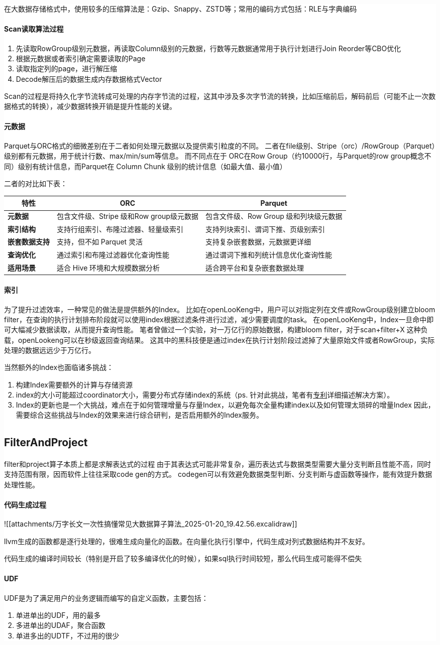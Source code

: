 在大数据存储格式中，使用较多的压缩算法是：Gzip、Snappy、ZSTD等；常用的编码方式包括：RLE与字典编码
#### Scan读取算法过程
1. 先读取RowGroup级别元数据，再读取Column级别的元数据，行数等元数据通常用于执行计划进行Join Reorder等CBO优化
2. 根据元数据或者索引确定需要读取的Page
3. 读取指定列的page，进行解压缩
4. Decode解压后的数据生成内存数据格式Vector

Scan的过程是将持久化字节流转成可处理的内存字节流的过程，这其中涉及多次字节流的转换，比如压缩前后，解码前后（可能不止一次数据格式的转换），减少数据转换开销是提升性能的关键。
#### 元数据
Parquet与ORC格式的细微差别在于二者如何处理元数据以及提供索引粒度的不同。
二者在file级别、Stripe（orc）/RowGroup（Parquet）级别都有元数据，用于统计行数、max/min/sum等信息。
而不同点在于 ORC在Row Group（约10000行，与Parquet的row group概念不同）级别有统计信息，而Parquet在 Column Chunk 级别的统计信息（如最大值、最小值）

二者的对比如下表：

| 特性         | ORC                          | Parquet                  |
| ---------- | ---------------------------- | ------------------------ |
| **元数据**    | 包含文件级、Stripe 级和Row group级元数据 | 包含文件级、Row Group 级和列块级元数据 |
| **索引结构**   | 支持行组索引、布隆过滤器、轻量级索引           | 支持列块索引、谓词下推、页级别索引        |
| **嵌套数据支持** | 支持，但不如 Parquet 灵活            | 支持复杂嵌套数据，元数据更详细          |
| **查询优化**   | 通过索引和布隆过滤器优化查询性能             | 通过谓词下推和列统计信息优化查询性能       |
| **适用场景**   | 适合 Hive 环境和大规模数据分析           | 适合跨平台和复杂嵌套数据处理           |
#### 索引
为了提升过滤效率，一种常见的做法是提供额外的Index。
比如在openLooKeng中，用户可以对指定列在文件或RowGroup级别建立bloom filter，在查询的执行计划排布阶段就可以使用index根据过滤条件进行过滤，减少需要调度的task。
在openLooKeng中，Index一旦命中即可大幅减少数据读取，从而提升查询性能。
笔者曾做过一个实验，对一万亿行的原始数据，构建bloom filter，对于scan+filter+X 这种负载，openLookeng可以在秒级返回查询结果。
这其中的黑科技便是通过index在执行计划阶段过滤掉了大量原始文件或者RowGroup，实际处理的数据远远少于万亿行。

当然额外的Index也面临诸多挑战：
1. 构建Index需要额外的计算与存储资源
2. index的大小可能超过coordinator大小，需要分布式存储index的系统（ps. 针对此挑战，笔者有[专利](https://www.xjishu.com/zhuanli/55/202211096488.html)详细描述解决方案）。
3. Index的更新也是一个大挑战，难点在于如何管理增量与存量Index，以避免每次全量构建index以及如何管理太琐碎的增量Index
因此，需要综合这些挑战与Index的效果来进行综合研判，是否启用额外的Index服务。

## FilterAndProject
filter和project算子本质上都是求解表达式的过程
由于其表达式可能非常复杂，遍历表达式与数据类型需要大量分支判断且性能不高，同时支持范围有限，因而软件上往往采取code gen的方式。
codegen可以有效避免数据类型判断、分支判断与虚函数等操作，能有效提升数据处理性能。
#### 代码生成过程
![[attachments/万字长文一次性搞懂常见大数据算子算法_2025-01-20_19.42.56.excalidraw]]

llvm生成的函数都是逐行处理的，很难生成向量化的函数。在向量化执行引擎中，代码生成对列式数据结构并不友好。

代码生成的编译时间较长（特别是开启了较多编译优化的时候），如果sql执行时间较短，那么代码生成可能得不偿失
#### UDF
UDF是为了满足用户的业务逻辑而编写的自定义函数，主要包括：
1. 单进单出的UDF，用的最多
2. 多进单出的UDAF，聚合函数
3. 单进多出的UDTF，不过用的很少
